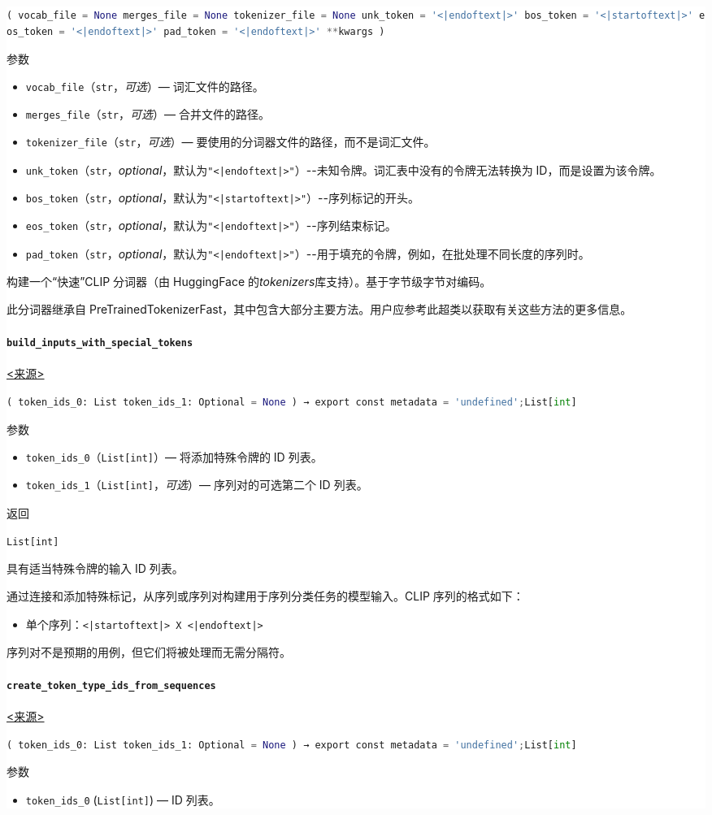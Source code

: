 ```py
( vocab_file = None merges_file = None tokenizer_file = None unk_token = '<|endoftext|>' bos_token = '<|startoftext|>' eos_token = '<|endoftext|>' pad_token = '<|endoftext|>' **kwargs )
```

参数

+   `vocab_file`（`str`，*可选*）— 词汇文件的路径。

+   `merges_file`（`str`，*可选*）— 合并文件的路径。

+   `tokenizer_file`（`str`，*可选*）— 要使用的分词器文件的路径，而不是词汇文件。

+   `unk_token`（`str`，*optional*，默认为``"<|endoftext|>"``）--未知令牌。词汇表中没有的令牌无法转换为 ID，而是设置为该令牌。

+   `bos_token`（`str`，*optional*，默认为``"<|startoftext|>"``）--序列标记的开头。

+   `eos_token`（`str`，*optional*，默认为``"<|endoftext|>"``）--序列结束标记。

+   `pad_token`（`str`，*optional*，默认为``"<|endoftext|>"``）--用于填充的令牌，例如，在批处理不同长度的序列时。

构建一个“快速”CLIP 分词器（由 HuggingFace 的*tokenizers*库支持）。基于字节级字节对编码。

此分词器继承自 PreTrainedTokenizerFast，其中包含大部分主要方法。用户应参考此超类以获取有关这些方法的更多信息。

#### `build_inputs_with_special_tokens`

[<来源>](https://github.com/huggingface/transformers/blob/v4.37.2/src/transformers/models/clip/tokenization_clip_fast.py#L127)

```py
( token_ids_0: List token_ids_1: Optional = None ) → export const metadata = 'undefined';List[int]
```

参数

+   `token_ids_0`（`List[int]`）— 将添加特殊令牌的 ID 列表。

+   `token_ids_1`（`List[int]`，*可选*）— 序列对的可选第二个 ID 列表。

返回

`List[int]`

具有适当特殊令牌的输入 ID 列表。

通过连接和添加特殊标记，从序列或序列对构建用于序列分类任务的模型输入。CLIP 序列的格式如下：

+   单个序列：`<|startoftext|> X <|endoftext|>`

序列对不是预期的用例，但它们将被处理而无需分隔符。

#### `create_token_type_ids_from_sequences`

[<来源>](https://github.com/huggingface/transformers/blob/v4.37.2/src/transformers/models/clip/tokenization_clip_fast.py#L154)

```py
( token_ids_0: List token_ids_1: Optional = None ) → export const metadata = 'undefined';List[int]
```

参数

+   `token_ids_0` (`List[int]`) — ID 列表。
